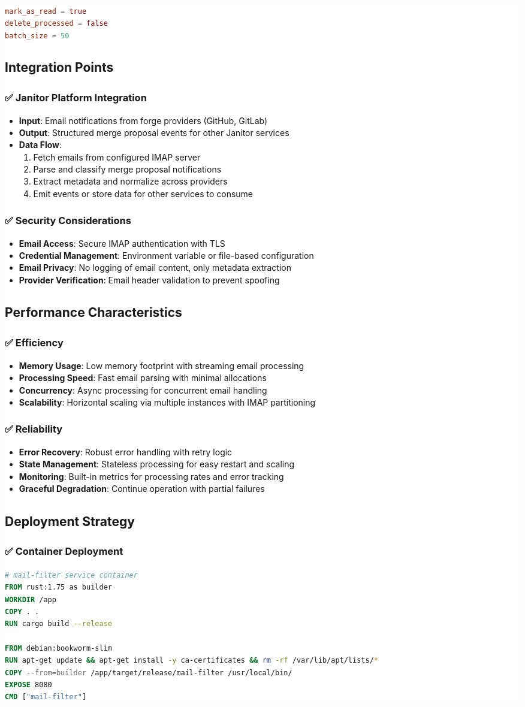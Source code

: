 ```toml
mark_as_read = true
delete_processed = false
batch_size = 50
```

## Integration Points

### ✅ Janitor Platform Integration
- **Input**: Email notifications from forge providers (GitHub, GitLab)
- **Output**: Structured merge proposal events for other Janitor services
- **Data Flow**:
  1. Fetch emails from configured IMAP server
  2. Parse and classify merge proposal notifications
  3. Extract metadata and normalize across providers
  4. Emit events or store data for other services to consume

### ✅ Security Considerations
- **Email Access**: Secure IMAP authentication with TLS
- **Credential Management**: Environment variable or file-based configuration
- **Email Privacy**: No logging of email content, only metadata extraction
- **Provider Verification**: Email header validation to prevent spoofing

## Performance Characteristics

### ✅ Efficiency
- **Memory Usage**: Low memory footprint with streaming email processing
- **Processing Speed**: Fast email parsing with minimal allocations
- **Concurrency**: Async processing for concurrent email handling
- **Scalability**: Horizontal scaling via multiple instances with IMAP partitioning

### ✅ Reliability
- **Error Recovery**: Robust error handling with retry logic
- **State Management**: Stateless processing for easy restart and scaling
- **Monitoring**: Built-in metrics for processing rates and error tracking
- **Graceful Degradation**: Continue operation with partial failures

## Deployment Strategy

### ✅ Container Deployment
```dockerfile
# mail-filter service container
FROM rust:1.75 as builder
WORKDIR /app
COPY . .
RUN cargo build --release

FROM debian:bookworm-slim
RUN apt-get update && apt-get install -y ca-certificates && rm -rf /var/lib/apt/lists/*
COPY --from=builder /app/target/release/mail-filter /usr/local/bin/
EXPOSE 8080
CMD ["mail-filter"]
```
